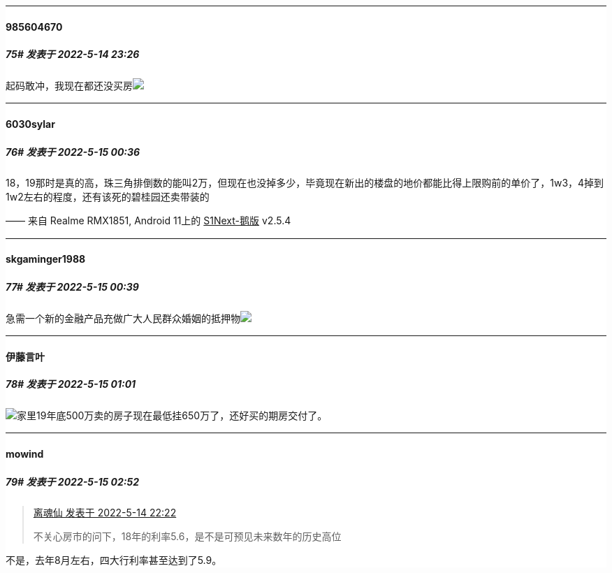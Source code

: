 *****

####  985604670  
##### 75#       发表于 2022-5-14 23:26

起码敢冲，我现在都还没买房<img src="https://static.saraba1st.com/image/smiley/face2017/001.png" referrerpolicy="no-referrer">



*****

####  6030sylar  
##### 76#       发表于 2022-5-15 00:36

18，19那时是真的高，珠三角排倒数的能叫2万，但现在也没掉多少，毕竟现在新出的楼盘的地价都能比得上限购前的单价了，1w3，4掉到1w2左右的程度，还有该死的碧桂园还卖带装的

—— 来自 Realme RMX1851, Android 11上的 [S1Next-鹅版](https://github.com/ykrank/S1-Next/releases) v2.5.4

*****

####  skgaminger1988  
##### 77#       发表于 2022-5-15 00:39

急需一个新的金融产品充做广大人民群众婚姻的抵押物<img src="https://static.saraba1st.com/image/smiley/face2017/067.png" referrerpolicy="no-referrer">



*****

####  伊藤言叶  
##### 78#       发表于 2022-5-15 01:01

<img src="https://static.saraba1st.com/image/smiley/face2017/001.png" referrerpolicy="no-referrer">家里19年底500万卖的房子现在最低挂650万了，还好买的期房交付了。



*****

####  mowind  
##### 79#       发表于 2022-5-15 02:52

<blockquote><a href="httphttps://bbs.saraba1st.com/2b/forum.php?mod=redirect&amp;goto=findpost&amp;pid=55843125&amp;ptid=2069557" target="_blank">离魂仙 发表于 2022-5-14 22:22</a>

不关心房市的问下，18年的利率5.6，是不是可预见未来数年的历史高位</blockquote>
不是，去年8月左右，四大行利率甚至达到了5.9。

